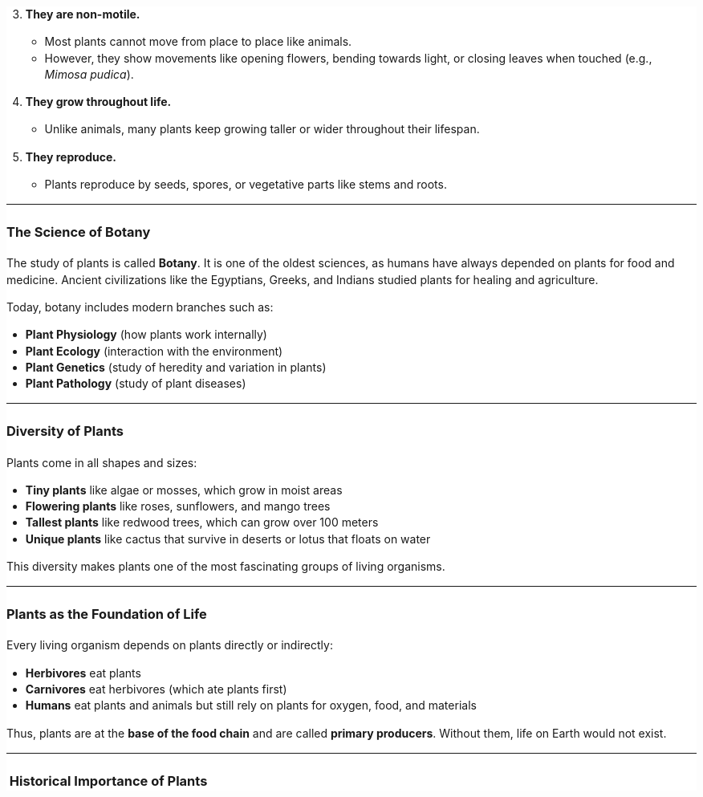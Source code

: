 3. **They are non-motile.**

   - Most plants cannot move from place to place like animals.
   - However, they show movements like opening flowers, bending towards light, or closing leaves when touched (e.g., _Mimosa pudica_).

4. **They grow throughout life.**

   - Unlike animals, many plants keep growing taller or wider throughout their lifespan.

5. **They reproduce.**

   - Plants reproduce by seeds, spores, or vegetative parts like stems and roots.

---

###  The Science of Botany

The study of plants is called **Botany**. It is one of the oldest sciences, as humans have always depended on plants for food and medicine. Ancient civilizations like the Egyptians, Greeks, and Indians studied plants for healing and agriculture.

Today, botany includes modern branches such as:

- **Plant Physiology** (how plants work internally)
- **Plant Ecology** (interaction with the environment)
- **Plant Genetics** (study of heredity and variation in plants)
- **Plant Pathology** (study of plant diseases)

---

###  Diversity of Plants

Plants come in all shapes and sizes:

- **Tiny plants** like algae or mosses, which grow in moist areas
- **Flowering plants** like roses, sunflowers, and mango trees
- **Tallest plants** like redwood trees, which can grow over 100 meters
- **Unique plants** like cactus that survive in deserts or lotus that floats on water

This diversity makes plants one of the most fascinating groups of living organisms.

---

###  Plants as the Foundation of Life

Every living organism depends on plants directly or indirectly:

- **Herbivores** eat plants
- **Carnivores** eat herbivores (which ate plants first)
- **Humans** eat plants and animals but still rely on plants for oxygen, food, and materials

Thus, plants are at the **base of the food chain** and are called **primary producers**. Without them, life on Earth would not exist.

---

### ️ Historical Importance of Plants
